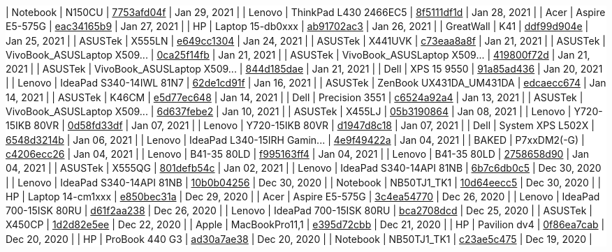| Notebook      | N150CU                      | [7753afd04f](https://linux-hardware.org/?probe=7753afd04f) | Jan 29, 2021 |
| Lenovo        | ThinkPad L430 2466EC5       | [8f5111df1d](https://linux-hardware.org/?probe=8f5111df1d) | Jan 28, 2021 |
| Acer          | Aspire E5-575G              | [eac34165b9](https://linux-hardware.org/?probe=eac34165b9) | Jan 27, 2021 |
| HP            | Laptop 15-db0xxx            | [ab91702ac3](https://linux-hardware.org/?probe=ab91702ac3) | Jan 26, 2021 |
| GreatWall     | K41                         | [ddf99d904e](https://linux-hardware.org/?probe=ddf99d904e) | Jan 25, 2021 |
| ASUSTek       | X555LN                      | [e649cc1304](https://linux-hardware.org/?probe=e649cc1304) | Jan 24, 2021 |
| ASUSTek       | X441UVK                     | [c73eaa8a8f](https://linux-hardware.org/?probe=c73eaa8a8f) | Jan 21, 2021 |
| ASUSTek       | VivoBook_ASUSLaptop X509... | [0ca25f14fb](https://linux-hardware.org/?probe=0ca25f14fb) | Jan 21, 2021 |
| ASUSTek       | VivoBook_ASUSLaptop X509... | [419800f72d](https://linux-hardware.org/?probe=419800f72d) | Jan 21, 2021 |
| ASUSTek       | VivoBook_ASUSLaptop X509... | [844d185dae](https://linux-hardware.org/?probe=844d185dae) | Jan 21, 2021 |
| Dell          | XPS 15 9550                 | [91a85ad436](https://linux-hardware.org/?probe=91a85ad436) | Jan 20, 2021 |
| Lenovo        | IdeaPad S340-14IWL 81N7     | [62de1cd91f](https://linux-hardware.org/?probe=62de1cd91f) | Jan 16, 2021 |
| ASUSTek       | ZenBook UX431DA_UM431DA     | [edcaecc674](https://linux-hardware.org/?probe=edcaecc674) | Jan 14, 2021 |
| ASUSTek       | K46CM                       | [e5d77ec648](https://linux-hardware.org/?probe=e5d77ec648) | Jan 14, 2021 |
| Dell          | Precision 3551              | [c6524a92a4](https://linux-hardware.org/?probe=c6524a92a4) | Jan 13, 2021 |
| ASUSTek       | VivoBook_ASUSLaptop X509... | [6d637febe2](https://linux-hardware.org/?probe=6d637febe2) | Jan 10, 2021 |
| ASUSTek       | X455LJ                      | [05b3190864](https://linux-hardware.org/?probe=05b3190864) | Jan 08, 2021 |
| Lenovo        | Y720-15IKB 80VR             | [0d58fd33df](https://linux-hardware.org/?probe=0d58fd33df) | Jan 07, 2021 |
| Lenovo        | Y720-15IKB 80VR             | [d1947d8c18](https://linux-hardware.org/?probe=d1947d8c18) | Jan 07, 2021 |
| Dell          | System XPS L502X            | [6548d3214b](https://linux-hardware.org/?probe=6548d3214b) | Jan 06, 2021 |
| Lenovo        | IdeaPad L340-15IRH Gamin... | [4e9f49422a](https://linux-hardware.org/?probe=4e9f49422a) | Jan 04, 2021 |
| BAKED         | P7xxDM2(-G)                 | [c4206ecc26](https://linux-hardware.org/?probe=c4206ecc26) | Jan 04, 2021 |
| Lenovo        | B41-35 80LD                 | [f995163ff4](https://linux-hardware.org/?probe=f995163ff4) | Jan 04, 2021 |
| Lenovo        | B41-35 80LD                 | [2758658d90](https://linux-hardware.org/?probe=2758658d90) | Jan 04, 2021 |
| ASUSTek       | X555QG                      | [801defb54c](https://linux-hardware.org/?probe=801defb54c) | Jan 02, 2021 |
| Lenovo        | IdeaPad S340-14API 81NB     | [6b7c6db0c5](https://linux-hardware.org/?probe=6b7c6db0c5) | Dec 30, 2020 |
| Lenovo        | IdeaPad S340-14API 81NB     | [10b0b04256](https://linux-hardware.org/?probe=10b0b04256) | Dec 30, 2020 |
| Notebook      | NB50TJ1_TK1                 | [10d64eecc5](https://linux-hardware.org/?probe=10d64eecc5) | Dec 30, 2020 |
| HP            | Laptop 14-cm1xxx            | [e850bec31a](https://linux-hardware.org/?probe=e850bec31a) | Dec 29, 2020 |
| Acer          | Aspire E5-575G              | [3c4ea54770](https://linux-hardware.org/?probe=3c4ea54770) | Dec 26, 2020 |
| Lenovo        | IdeaPad 700-15ISK 80RU      | [d61f2aa238](https://linux-hardware.org/?probe=d61f2aa238) | Dec 26, 2020 |
| Lenovo        | IdeaPad 700-15ISK 80RU      | [bca2708dcd](https://linux-hardware.org/?probe=bca2708dcd) | Dec 25, 2020 |
| ASUSTek       | X450CP                      | [1d2d82e5ee](https://linux-hardware.org/?probe=1d2d82e5ee) | Dec 22, 2020 |
| Apple         | MacBookPro11,1              | [e395d72cbb](https://linux-hardware.org/?probe=e395d72cbb) | Dec 21, 2020 |
| HP            | Pavilion dv4                | [0f86ea7cab](https://linux-hardware.org/?probe=0f86ea7cab) | Dec 20, 2020 |
| HP            | ProBook 440 G3              | [ad30a7ae38](https://linux-hardware.org/?probe=ad30a7ae38) | Dec 20, 2020 |
| Notebook      | NB50TJ1_TK1                 | [c23ae5c475](https://linux-hardware.org/?probe=c23ae5c475) | Dec 19, 2020 |